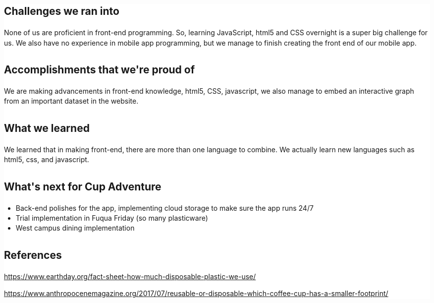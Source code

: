 ## Challenges we ran into
None of us are proficient in front-end programming. So, learning JavaScript, html5 and CSS overnight is a super big challenge for us. We also have no experience in mobile app programming, but we manage to finish creating the front end of our mobile app.

## Accomplishments that we're proud of
We are making advancements in front-end knowledge, html5, CSS, javascript, we also manage to embed an interactive graph from an important dataset in the website.

## What we learned
We learned that in making front-end, there are more than one language to combine. We actually learn new languages such as html5, css, and javascript.

## What's next for Cup Adventure
- Back-end polishes for the app, implementing cloud storage to make sure the app runs 24/7
- Trial implementation in Fuqua Friday (so many plasticware)
- West campus dining implementation

## References
https://www.earthday.org/fact-sheet-how-much-disposable-plastic-we-use/

https://www.anthropocenemagazine.org/2017/07/reusable-or-disposable-which-coffee-cup-has-a-smaller-footprint/
